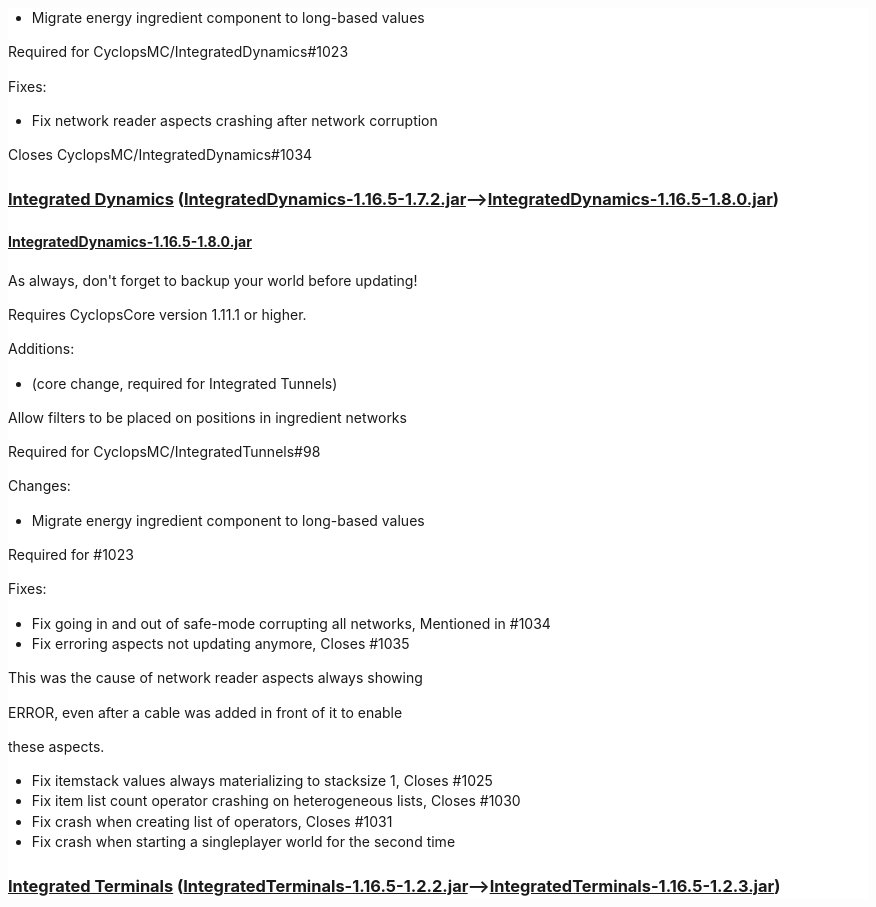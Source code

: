 * Migrate energy ingredient component to long-based values

Required for CyclopsMC/IntegratedDynamics#1023

Fixes:

* Fix network reader aspects crashing after network corruption

Closes CyclopsMC/IntegratedDynamics#1034

### [Integrated Dynamics](https://www.curseforge.com/minecraft/mc-mods/integrated-dynamics) ([IntegratedDynamics-1.16.5-1.7.2.jar](https://www.curseforge.com/minecraft/mc-mods/integrated-dynamics/files/3271326)⟶[IntegratedDynamics-1.16.5-1.8.0.jar](https://www.curseforge.com/minecraft/mc-mods/integrated-dynamics/files/3292075))

#### [IntegratedDynamics-1.16.5-1.8.0.jar](https://www.curseforge.com/minecraft/mc-mods/integrated-dynamics/files/3292075)

As always, don't forget to backup your world before updating!

Requires CyclopsCore version 1.11.1 or higher.

Additions:

* (core change, required for Integrated Tunnels)

Allow filters to be placed on positions in ingredient networks

Required for CyclopsMC/IntegratedTunnels#98

Changes:

* Migrate energy ingredient component to long-based values

Required for #1023

Fixes:

* Fix going in and out of safe-mode corrupting all networks, Mentioned in #1034
* Fix erroring aspects not updating anymore, Closes #1035

This was the cause of network reader aspects always showing

ERROR, even after a cable was added in front of it to enable

these aspects.

* Fix itemstack values always materializing to stacksize 1, Closes #1025
* Fix item list count operator crashing on heterogeneous lists, Closes #1030
* Fix crash when creating list of operators, Closes #1031
* Fix crash when starting a singleplayer world for the second time

### [Integrated Terminals](https://www.curseforge.com/minecraft/mc-mods/integrated-terminals) ([IntegratedTerminals-1.16.5-1.2.2.jar](https://www.curseforge.com/minecraft/mc-mods/integrated-terminals/files/3268289)⟶[IntegratedTerminals-1.16.5-1.2.3.jar](https://www.curseforge.com/minecraft/mc-mods/integrated-terminals/files/3292102))
